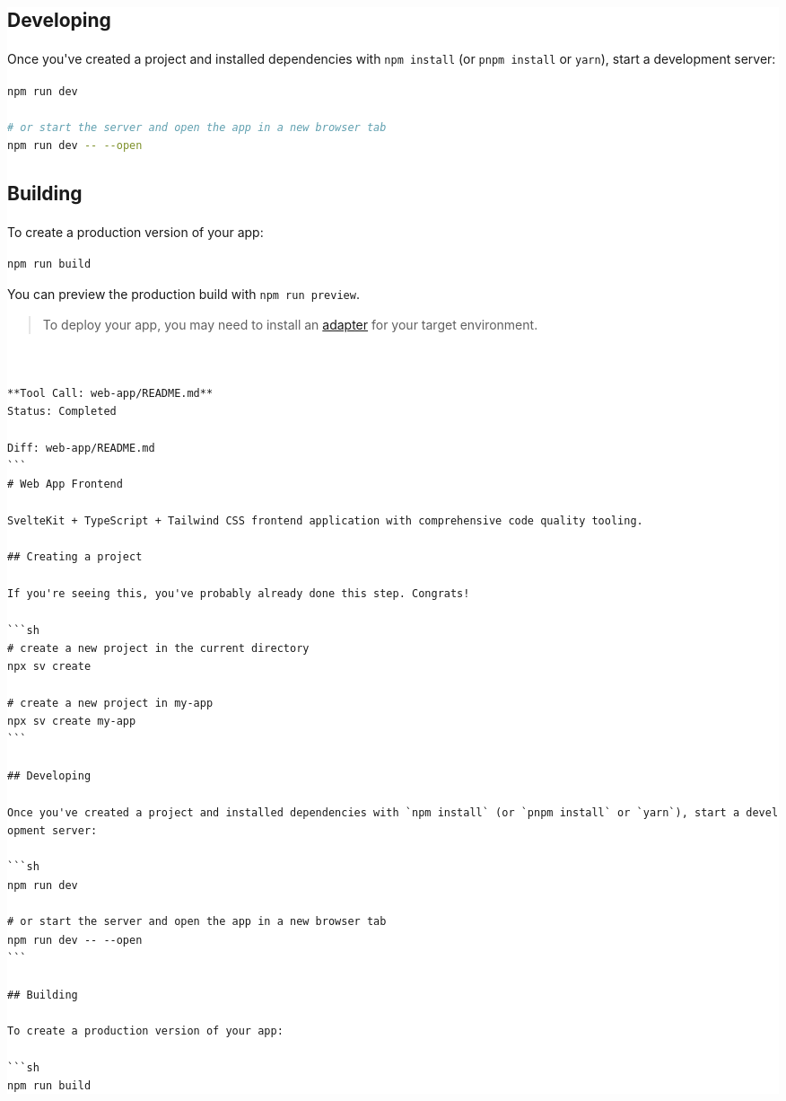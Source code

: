 ## Developing

Once you've created a project and installed dependencies with `npm install` (or `pnpm install` or `yarn`), start a development server:

```sh
npm run dev

# or start the server and open the app in a new browser tab
npm run dev -- --open
```

## Building

To create a production version of your app:

```sh
npm run build
```

You can preview the production build with `npm run preview`.

> To deploy your app, you may need to install an [adapter](https://svelte.dev/docs/kit/adapters) for your target environment.

````


**Tool Call: web-app/README.md**
Status: Completed

Diff: web-app/README.md
```
# Web App Frontend

SvelteKit + TypeScript + Tailwind CSS frontend application with comprehensive code quality tooling.

## Creating a project

If you're seeing this, you've probably already done this step. Congrats!

```sh
# create a new project in the current directory
npx sv create

# create a new project in my-app
npx sv create my-app
```

## Developing

Once you've created a project and installed dependencies with `npm install` (or `pnpm install` or `yarn`), start a development server:

```sh
npm run dev

# or start the server and open the app in a new browser tab
npm run dev -- --open
```

## Building

To create a production version of your app:

```sh
npm run build
````